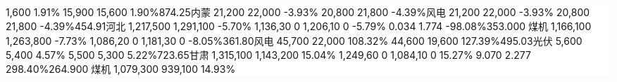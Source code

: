 1,600
1.91%
15,900
15,600
1.90%874.25内蒙
21,200
22,000
-3.93%
20,800
21,800
-4.39%风电
21,200
22,000
-3.93%
20,800
21,800
-4.39%454.91河北
1,217,500
1,291,100
-5.70%
1,136,30
0
1,206,10
0
-5.79%
0.034
1.774
-98.08%353.000
煤机
1,166,100
1,263,800
-7.73%
1,086,20
0
1,181,30
0
-8.05%361.80风电
45,700
22,000
108.32%
44,600
19,600
127.39%495.03光伏
5,600
5,400
4.57%
5,500
5,300
5.22%723.65甘肃
1,315,100
1,143,200
15.04%
1,249,60
0
1,084,10
0
15.27%
9.070
2.277
298.40%264.900
煤机
1,079,300
939,100
14.93%